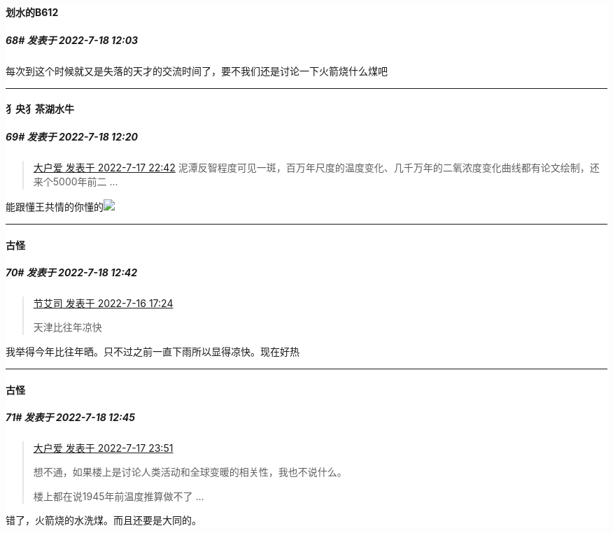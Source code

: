 ####  划水的B612  
##### 68#       发表于 2022-7-18 12:03

每次到这个时候就又是失落的天才的交流时间了，要不我们还是讨论一下火箭烧什么煤吧



*****

####  犭央犭茶湖水牛  
##### 69#       发表于 2022-7-18 12:20

<blockquote><a href="httphttps://bbs.saraba1st.com/2b/forum.php?mod=redirect&amp;goto=findpost&amp;pid=56687007&amp;ptid=2081411" target="_blank">大户爱 发表于 2022-7-17 22:42</a>
泥潭反智程度可见一斑，百万年尺度的温度变化、几千万年的二氧浓度变化曲线都有论文绘制，还来个5000年前二 ...</blockquote>
能跟懂王共情的你懂的<img src="https://static.saraba1st.com/image/smiley/face2017/067.png" referrerpolicy="no-referrer">



*****

####  古怪  
##### 70#       发表于 2022-7-18 12:42

<blockquote><a href="httphttps://bbs.saraba1st.com/2b/forum.php?mod=redirect&amp;goto=findpost&amp;pid=56670293&amp;ptid=2081411" target="_blank">节艾司 发表于 2022-7-16 17:24</a>

天津比往年凉快</blockquote>
我举得今年比往年晒。只不过之前一直下雨所以显得凉快。现在好热

*****

####  古怪  
##### 71#       发表于 2022-7-18 12:45

<blockquote><a href="httphttps://bbs.saraba1st.com/2b/forum.php?mod=redirect&amp;goto=findpost&amp;pid=56688167&amp;ptid=2081411" target="_blank">大户爱 发表于 2022-7-17 23:51</a>

想不通，如果楼上是讨论人类活动和全球变暖的相关性，我也不说什么。

楼上都在说1945年前温度推算做不了 ...</blockquote>
错了，火箭烧的水洗煤。而且还要是大同的。


